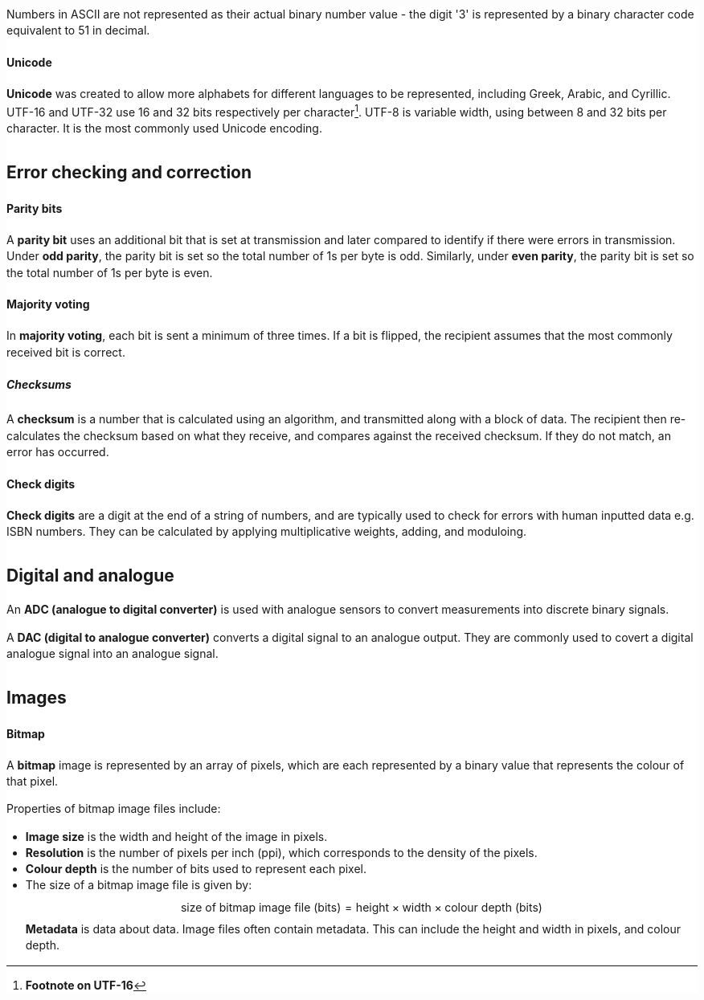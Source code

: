 Numbers in ASCII are not represented as their actual binary number value - the digit '3' is represented by a binary character code equivalent to 51 in decimal.
#### Unicode
**Unicode** was created to allow more alphabets for different languages to be represented, including Greek, Arabic, and Cyrillic. UTF-16 and UTF-32 use 16 and 32 bits respectively per character[^1]. UTF-8 is variable width, using between 8 and 32 bits per character. It is the most commonly used Unicode encoding.

## Error checking and correction
#### Parity bits
A **parity bit** uses an additional bit that is set at transmission and later compared to identify if there were errors in transmission. Under **odd parity**, the parity bit is set so the total number of 1s per byte is odd. Similarly, under **even parity**, the parity bit is set so the total number of 1s per byte is even.
#### Majority voting
In **majority voting**, each bit is sent a minimum of three times. If a bit is flipped, the recipient assumes that the most commonly received bit is correct.
##### Checksums
A **checksum** is a number that is calculated using an algorithm, and transmitted along with a block of data. The recipient then re-calculates the checksum based on what they receive, and compares against the received checksum. If they do not match, an error has occurred.
#### Check digits
**Check digits** are a digit at the end of a string of numbers, and are typically used to check for errors with human inputted data e.g. ISBN numbers. They can be calculated by applying multiplicative weights, adding, and moduloing.

## Digital and analogue
An **ADC (analogue to digital converter)** is used with analogue sensors to convert measurements into discrete binary signals.

A **DAC (digital to analogue converter)** converts a digital signal to an analogue output. They are commonly used to covert a digital analogue signal into an analogue signal.

## Images
#### Bitmap
A **bitmap** image is represented by an array of pixels, which are each represented by a binary value that represents the colour of that pixel.

Properties of bitmap image files include:
- **Image size** is the width and height of the image in pixels.
- **Resolution** is the number of pixels per inch (ppi), which corresponds to the density of the pixels.
- **Colour depth** is the number of bits used to represent each pixel.
- The size of a bitmap image file is given by:$$\text{size of bitmap image file (bits)} = \text{height} \times \text{width} \times \text{colour depth (bits)}$$
**Metadata** is data about data. Image files often contain metadata. This can include the height and width in pixels, and colour depth.


[^1]: **Footnote on UTF-16**